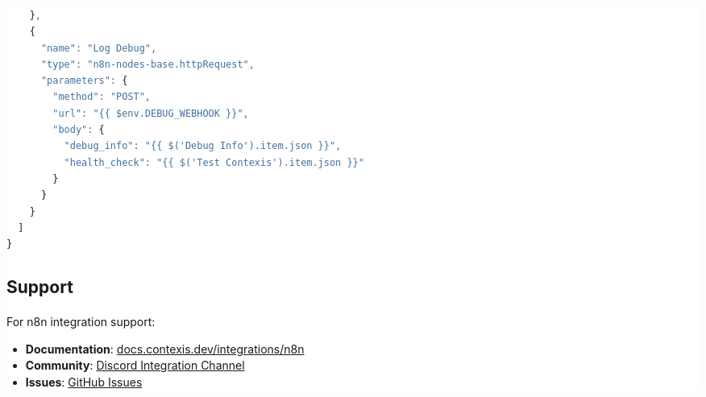 ```javascript
    },
    {
      "name": "Log Debug",
      "type": "n8n-nodes-base.httpRequest",
      "parameters": {
        "method": "POST",
        "url": "{{ $env.DEBUG_WEBHOOK }}",
        "body": {
          "debug_info": "{{ $('Debug Info').item.json }}",
          "health_check": "{{ $('Test Contexis').item.json }}"
        }
      }
    }
  ]
}
```

## Support

For n8n integration support:
- **Documentation**: [docs.contexis.dev/integrations/n8n](https://docs.contexis.dev/integrations/n8n)
- **Community**: [Discord Integration Channel](https://discord.gg/contexis)
- **Issues**: [GitHub Issues](https://github.com/contexis-cmp/contexis/issues)

